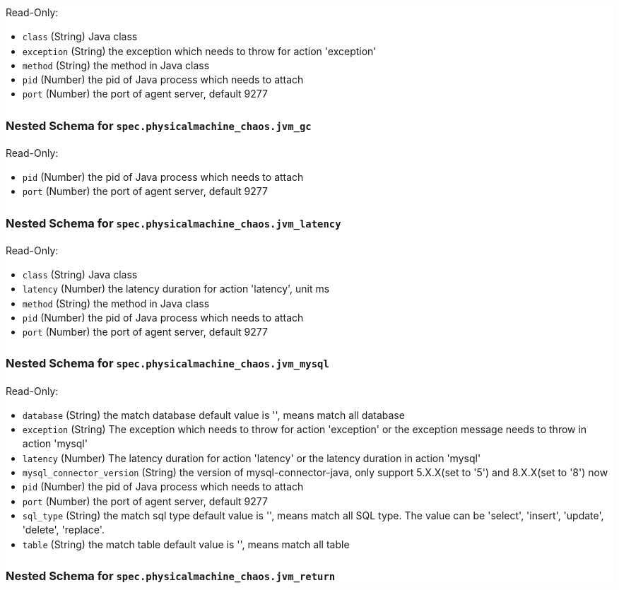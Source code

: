 Read-Only:

- `class` (String) Java class
- `exception` (String) the exception which needs to throw for action 'exception'
- `method` (String) the method in Java class
- `pid` (Number) the pid of Java process which needs to attach
- `port` (Number) the port of agent server, default 9277


<a id="nestedatt--spec--physicalmachine_chaos--jvm_gc"></a>
### Nested Schema for `spec.physicalmachine_chaos.jvm_gc`

Read-Only:

- `pid` (Number) the pid of Java process which needs to attach
- `port` (Number) the port of agent server, default 9277


<a id="nestedatt--spec--physicalmachine_chaos--jvm_latency"></a>
### Nested Schema for `spec.physicalmachine_chaos.jvm_latency`

Read-Only:

- `class` (String) Java class
- `latency` (Number) the latency duration for action 'latency', unit ms
- `method` (String) the method in Java class
- `pid` (Number) the pid of Java process which needs to attach
- `port` (Number) the port of agent server, default 9277


<a id="nestedatt--spec--physicalmachine_chaos--jvm_mysql"></a>
### Nested Schema for `spec.physicalmachine_chaos.jvm_mysql`

Read-Only:

- `database` (String) the match database default value is '', means match all database
- `exception` (String) The exception which needs to throw for action 'exception' or the exception message needs to throw in action 'mysql'
- `latency` (Number) The latency duration for action 'latency' or the latency duration in action 'mysql'
- `mysql_connector_version` (String) the version of mysql-connector-java, only support 5.X.X(set to '5') and 8.X.X(set to '8') now
- `pid` (Number) the pid of Java process which needs to attach
- `port` (Number) the port of agent server, default 9277
- `sql_type` (String) the match sql type default value is '', means match all SQL type. The value can be 'select', 'insert', 'update', 'delete', 'replace'.
- `table` (String) the match table default value is '', means match all table


<a id="nestedatt--spec--physicalmachine_chaos--jvm_return"></a>
### Nested Schema for `spec.physicalmachine_chaos.jvm_return`
